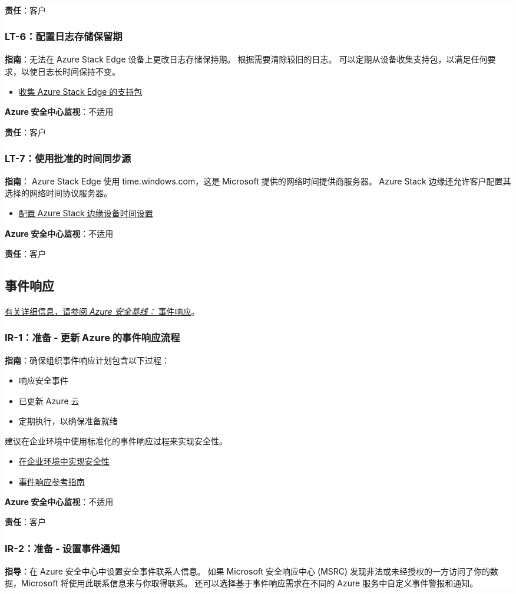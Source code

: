 **责任**：客户

### <a name="lt-6-configure-log-storage-retention"></a>LT-6：配置日志存储保留期

**指南**：无法在 Azure Stack Edge 设备上更改日志存储保持期。 根据需要清除较旧的日志。 可以定期从设备收集支持包，以满足任何要求，以使日志长时间保持不变。 

- [收集 Azure Stack Edge 的支持包](azure-stack-edge-gpu-troubleshoot.md#collect-support-package)

**Azure 安全中心监视**：不适用

**责任**：客户

### <a name="lt-7-use-approved-time-synchronization-sources"></a>LT-7：使用批准的时间同步源

**指南**： Azure Stack Edge 使用 time.windows.com，这是 Microsoft 提供的网络时间提供商服务器。  Azure Stack 边缘还允许客户配置其选择的网络时间协议服务器。

- [配置 Azure Stack 边缘设备时间设置](azure-stack-edge-gpu-deploy-set-up-device-update-time.md#configure-time)

**Azure 安全中心监视**：不适用

**责任**：客户

## <a name="incident-response"></a>事件响应

[有关详细信息，请参阅 *Azure 安全基线：* 事件响应](../security/benchmarks/security-controls-v2-incident-response.md)。

### <a name="ir-1-preparation--update-incident-response-process-for-azure"></a>IR-1：准备 - 更新 Azure 的事件响应流程

**指南**：确保组织事件响应计划包含以下过程： 

- 响应安全事件

- 已更新 Azure 云
 
- 定期执行，以确保准备就绪

建议在企业环境中使用标准化的事件响应过程来实现安全性。

- [在企业环境中实现安全性](/azure/cloud-adoption-framework/security/security-top-10#4-process-update-incident-response-ir-processes-for-cloud)

- [事件响应参考指南](/microsoft-365/downloads/IR-Reference-Guide.pdf)

**Azure 安全中心监视**：不适用

**责任**：客户

### <a name="ir-2-preparation--setup-incident-notification"></a>IR-2：准备 - 设置事件通知

**指导**：在 Azure 安全中心中设置安全事件联系人信息。 如果 Microsoft 安全响应中心 (MSRC) 发现非法或未经授权的一方访问了你的数据，Microsoft 将使用此联系信息来与你取得联系。 还可以选择基于事件响应需求在不同的 Azure 服务中自定义事件警报和通知。 
